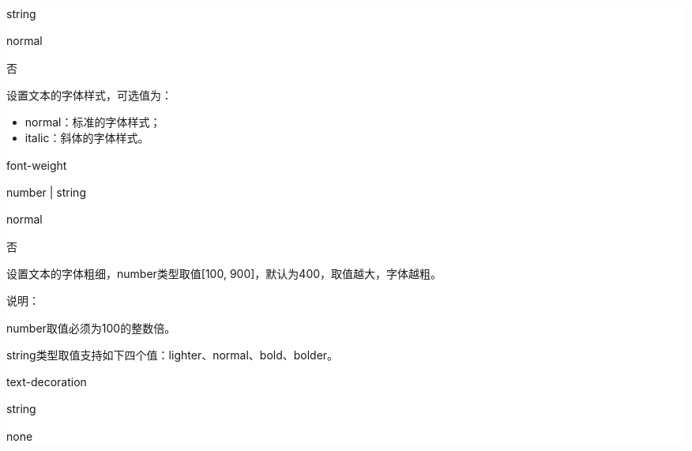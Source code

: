 <td class="cellrowborder" valign="top" width="13.898610138986104%" headers="mcps1.1.6.1.2 "><p id="zh-cn_topic_0000001127125018_p251020201132"><a name="zh-cn_topic_0000001127125018_p251020201132"></a><a name="zh-cn_topic_0000001127125018_p251020201132"></a>string</p>
</td>
<td class="cellrowborder" valign="top" width="19.428057194280573%" headers="mcps1.1.6.1.3 "><p id="zh-cn_topic_0000001127125018_p15510720734"><a name="zh-cn_topic_0000001127125018_p15510720734"></a><a name="zh-cn_topic_0000001127125018_p15510720734"></a>normal</p>
</td>
<td class="cellrowborder" valign="top" width="5.959404059594041%" headers="mcps1.1.6.1.4 "><p id="zh-cn_topic_0000001127125018_p25105201439"><a name="zh-cn_topic_0000001127125018_p25105201439"></a><a name="zh-cn_topic_0000001127125018_p25105201439"></a>否</p>
</td>
<td class="cellrowborder" valign="top" width="44.16558344165583%" headers="mcps1.1.6.1.5 "><p id="zh-cn_topic_0000001127125018_p95101120238"><a name="zh-cn_topic_0000001127125018_p95101120238"></a><a name="zh-cn_topic_0000001127125018_p95101120238"></a>设置文本的字体样式，可选值为：</p>
<a name="zh-cn_topic_0000001127125018_ul85109201131"></a><a name="zh-cn_topic_0000001127125018_ul85109201131"></a><ul id="zh-cn_topic_0000001127125018_ul85109201131"><li>normal：标准的字体样式；</li><li>italic：斜体的字体样式。</li></ul>
</td>
</tr>
<tr id="zh-cn_topic_0000001127125018_row14510182017316"><td class="cellrowborder" valign="top" width="16.548345165483454%" headers="mcps1.1.6.1.1 "><p id="zh-cn_topic_0000001127125018_p951112201931"><a name="zh-cn_topic_0000001127125018_p951112201931"></a><a name="zh-cn_topic_0000001127125018_p951112201931"></a>font-weight</p>
</td>
<td class="cellrowborder" valign="top" width="13.898610138986104%" headers="mcps1.1.6.1.2 "><p id="zh-cn_topic_0000001127125018_p1151112201333"><a name="zh-cn_topic_0000001127125018_p1151112201333"></a><a name="zh-cn_topic_0000001127125018_p1151112201333"></a>number | string</p>
</td>
<td class="cellrowborder" valign="top" width="19.428057194280573%" headers="mcps1.1.6.1.3 "><p id="zh-cn_topic_0000001127125018_p1251115201137"><a name="zh-cn_topic_0000001127125018_p1251115201137"></a><a name="zh-cn_topic_0000001127125018_p1251115201137"></a>normal</p>
</td>
<td class="cellrowborder" valign="top" width="5.959404059594041%" headers="mcps1.1.6.1.4 "><p id="zh-cn_topic_0000001127125018_p1551110206310"><a name="zh-cn_topic_0000001127125018_p1551110206310"></a><a name="zh-cn_topic_0000001127125018_p1551110206310"></a>否</p>
</td>
<td class="cellrowborder" valign="top" width="44.16558344165583%" headers="mcps1.1.6.1.5 "><p id="zh-cn_topic_0000001127125018_p135113209314"><a name="zh-cn_topic_0000001127125018_p135113209314"></a><a name="zh-cn_topic_0000001127125018_p135113209314"></a>设置文本的字体粗细，number类型取值[100, 900]，默认为400，取值越大，字体越粗。</p>
<div class="note" id="zh-cn_topic_0000001127125018_note851111201435"><a name="zh-cn_topic_0000001127125018_note851111201435"></a><a name="zh-cn_topic_0000001127125018_note851111201435"></a><span class="notetitle"> 说明： </span><div class="notebody"><p id="zh-cn_topic_0000001127125018_p15111020534"><a name="zh-cn_topic_0000001127125018_p15111020534"></a><a name="zh-cn_topic_0000001127125018_p15111020534"></a>number取值必须为100的整数倍。</p>
</div></div>
<p id="zh-cn_topic_0000001127125018_p451182013310"><a name="zh-cn_topic_0000001127125018_p451182013310"></a><a name="zh-cn_topic_0000001127125018_p451182013310"></a>string类型取值支持如下四个值：lighter、normal、bold、bolder。</p>
</td>
</tr>
<tr id="zh-cn_topic_0000001127125018_row125112201639"><td class="cellrowborder" valign="top" width="16.548345165483454%" headers="mcps1.1.6.1.1 "><p id="zh-cn_topic_0000001127125018_p19511182014314"><a name="zh-cn_topic_0000001127125018_p19511182014314"></a><a name="zh-cn_topic_0000001127125018_p19511182014314"></a>text-decoration</p>
</td>
<td class="cellrowborder" valign="top" width="13.898610138986104%" headers="mcps1.1.6.1.2 "><p id="zh-cn_topic_0000001127125018_p351111201339"><a name="zh-cn_topic_0000001127125018_p351111201339"></a><a name="zh-cn_topic_0000001127125018_p351111201339"></a>string</p>
</td>
<td class="cellrowborder" valign="top" width="19.428057194280573%" headers="mcps1.1.6.1.3 "><p id="zh-cn_topic_0000001127125018_p155111205314"><a name="zh-cn_topic_0000001127125018_p155111205314"></a><a name="zh-cn_topic_0000001127125018_p155111205314"></a>none</p>